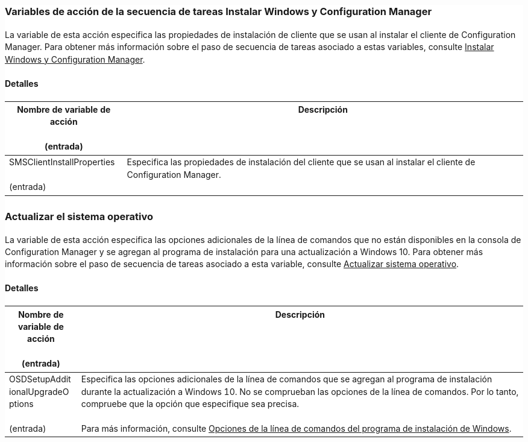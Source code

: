 ###  <a name="a-namebkmksetupwindowsa-setup-windows-and-configmgr-task-sequence-action-variables"></a><a name="BKMK_SetupWindows"></a> Variables de acción de la secuencia de tareas Instalar Windows y Configuration Manager  
 La variable de esta acción especifica las propiedades de instalación de cliente que se usan al instalar el cliente de Configuration Manager. Para obtener más información sobre el paso de secuencia de tareas asociado a estas variables, consulte [Instalar Windows y Configuration Manager](task-sequence-steps.md#BKMK_SetupWindowsandConfigMgr).  

#### <a name="details"></a>Detalles  

|Nombre de variable de acción<br /><br /> (entrada)|Descripción|  
|----------------------------------------|-----------------|  
|SMSClientInstallProperties<br /><br /> (entrada)|Especifica las propiedades de instalación del cliente que se usan al instalar el cliente de Configuration Manager.|  

### <a name="upgrade-operating-system"></a>Actualizar el sistema operativo  
 La variable de esta acción especifica las opciones adicionales de la línea de comandos que no están disponibles en la consola de Configuration Manager y se agregan al programa de instalación para una actualización a Windows 10. Para obtener más información sobre el paso de secuencia de tareas asociado a esta variable, consulte [Actualizar sistema operativo](task-sequence-steps.md#BKMK_UpgradeOS).  

#### <a name="details"></a>Detalles  

|Nombre de variable de acción<br /><br /> (entrada)|Descripción|  
|----------------------------------------|-----------------|  
|OSDSetupAdditionalUpgradeOptions<br /><br /> (entrada)|Especifica las opciones adicionales de la línea de comandos que se agregan al programa de instalación durante la actualización a Windows 10. No se comprueban las opciones de la línea de comandos. Por lo tanto, compruebe que la opción que especifique sea precisa.<br /><br /> Para más información, consulte [Opciones de la línea de comandos del programa de instalación de Windows](https://msdn.microsoft.com/library/windows/hardware/dn938368\(v=vs.85\).aspx).|  






